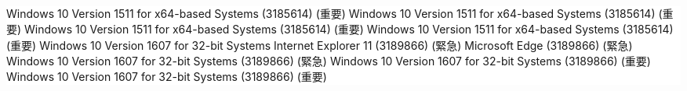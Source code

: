 </td>
<td style="border:1px solid black;">
Windows 10 Version 1511 for x64-based Systems  
(3185614)  
(重要)

</td>
<td style="border:1px solid black;">
Windows 10 Version 1511 for x64-based Systems  
(3185614)  
(重要)

</td>
<td style="border:1px solid black;">
Windows 10 Version 1511 for x64-based Systems  
(3185614)  
(重要)

</td>
<td style="border:1px solid black;">
Windows 10 Version 1511 for x64-based Systems  
(3185614)  
(重要)

</td>
</tr>
<tr>
<td style="border:1px solid black;">
Windows 10 Version 1607 for 32-bit Systems

</td>
<td style="border:1px solid black;">
Internet Explorer 11  
(3189866)  
(緊急)

</td>
<td style="border:1px solid black;">
Microsoft Edge  
(3189866)  
(緊急)

</td>
<td style="border:1px solid black;">
Windows 10 Version 1607 for 32-bit Systems  
(3189866)  
(緊急)

</td>
<td style="border:1px solid black;">
Windows 10 Version 1607 for 32-bit Systems  
(3189866)  
(重要)

</td>
<td style="border:1px solid black;">
Windows 10 Version 1607 for 32-bit Systems  
(3189866)  
(重要)
